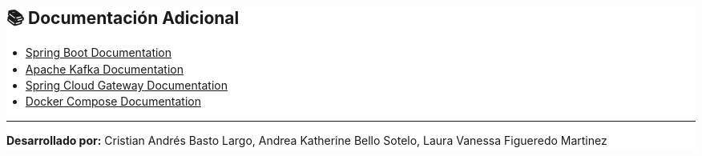 ## 📚 Documentación Adicional

- [Spring Boot Documentation](https://spring.io/projects/spring-boot)
- [Apache Kafka Documentation](https://kafka.apache.org/documentation/)
- [Spring Cloud Gateway Documentation](https://spring.io/projects/spring-cloud-gateway)
- [Docker Compose Documentation](https://docs.docker.com/compose/)

---

**Desarrollado por:** Cristian Andrés Basto Largo, Andrea Katherine Bello Sotelo, Laura Vanessa Figueredo Martinez